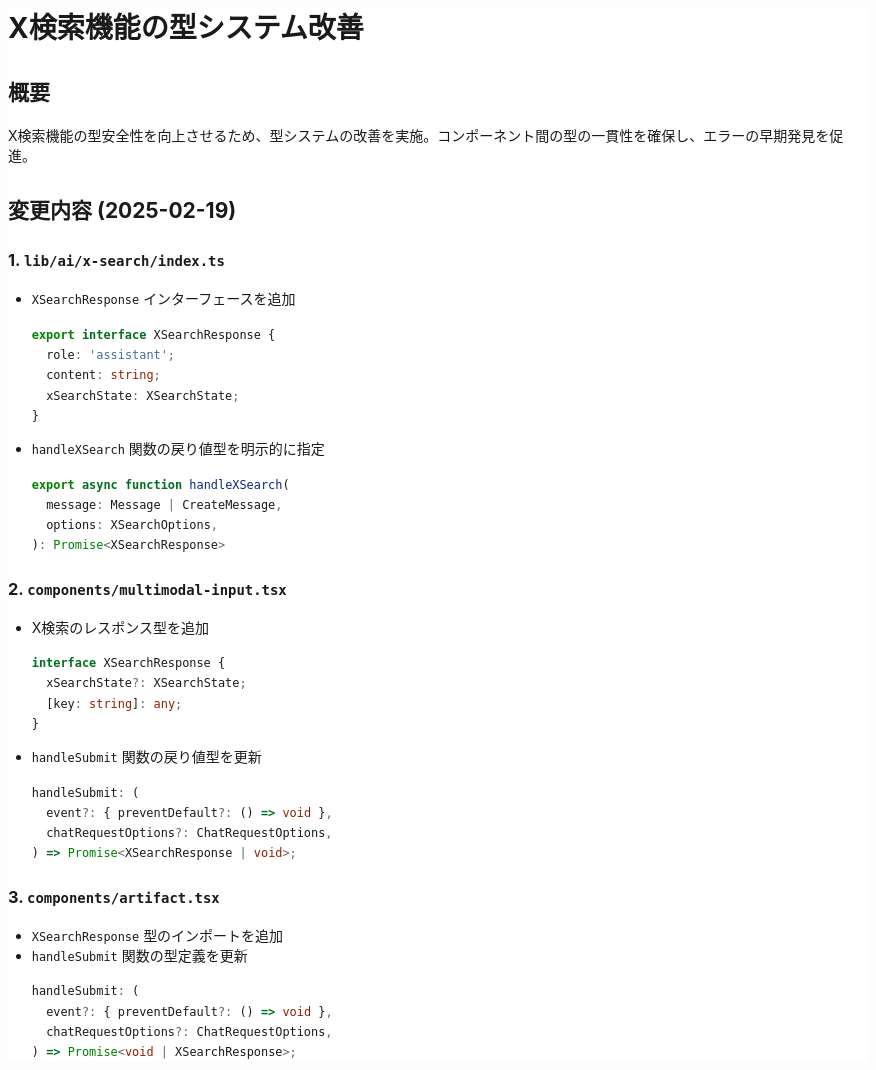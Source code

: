 # X検索機能の型システム改善

## 概要
X検索機能の型安全性を向上させるため、型システムの改善を実施。コンポーネント間の型の一貫性を確保し、エラーの早期発見を促進。

## 変更内容 (2025-02-19)

### 1. `lib/ai/x-search/index.ts`
- `XSearchResponse` インターフェースを追加
  ```typescript
  export interface XSearchResponse {
    role: 'assistant';
    content: string;
    xSearchState: XSearchState;
  }
  ```
- `handleXSearch` 関数の戻り値型を明示的に指定
  ```typescript
  export async function handleXSearch(
    message: Message | CreateMessage,
    options: XSearchOptions,
  ): Promise<XSearchResponse>
  ```

### 2. `components/multimodal-input.tsx`
- X検索のレスポンス型を追加
  ```typescript
  interface XSearchResponse {
    xSearchState?: XSearchState;
    [key: string]: any;
  }
  ```
- `handleSubmit` 関数の戻り値型を更新
  ```typescript
  handleSubmit: (
    event?: { preventDefault?: () => void },
    chatRequestOptions?: ChatRequestOptions,
  ) => Promise<XSearchResponse | void>;
  ```

### 3. `components/artifact.tsx`
- `XSearchResponse` 型のインポートを追加
- `handleSubmit` 関数の型定義を更新
  ```typescript
  handleSubmit: (
    event?: { preventDefault?: () => void },
    chatRequestOptions?: ChatRequestOptions,
  ) => Promise<void | XSearchResponse>;
  ```
